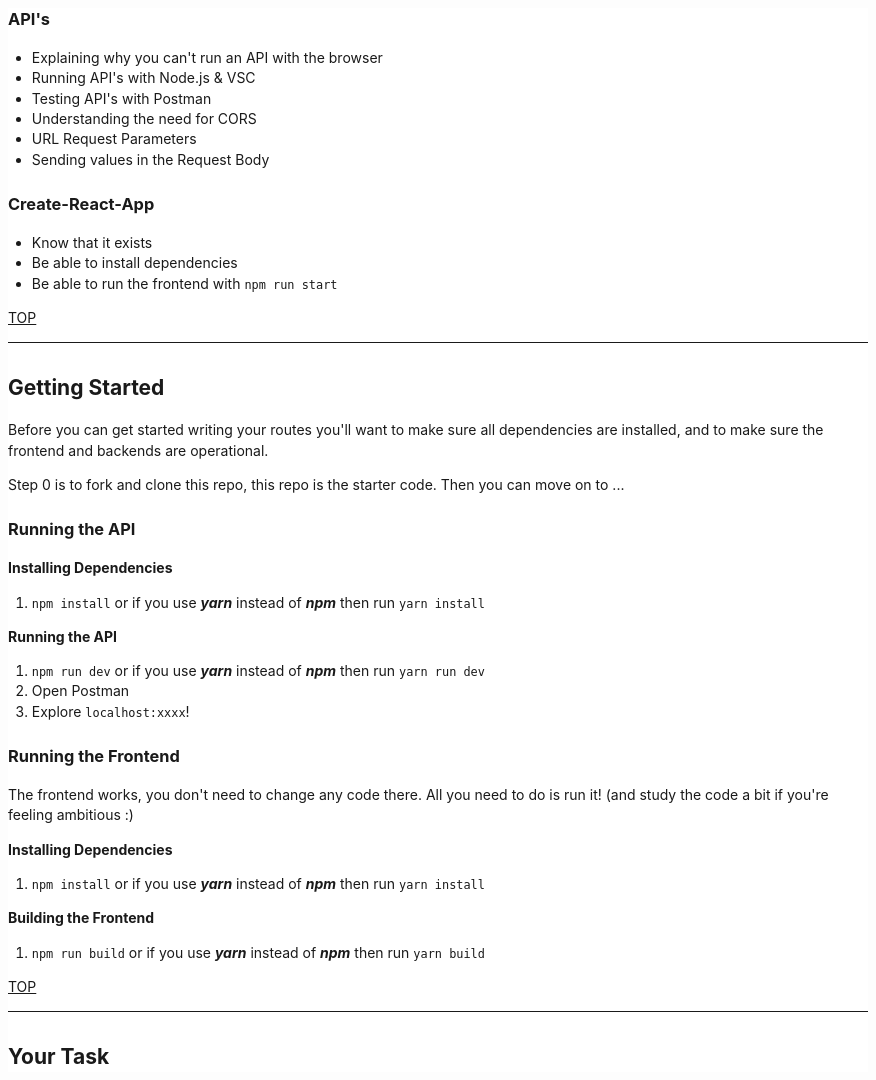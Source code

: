 ### API's

- Explaining why you can't run an API with the browser
- Running API's with Node.js & VSC
- Testing API's with Postman
- Understanding the need for CORS
- URL Request Parameters
- Sending values in the Request Body

### Create-React-App

- Know that it exists
- Be able to install dependencies
- Be able to run the frontend with `npm run start`

[TOP](#do-it-yourself-wiki)

---

## Getting Started

Before you can get started writing your routes you'll want to make sure all dependencies are installed, and to make sure the frontend and backends are operational.

Step 0 is to fork and clone this repo, this repo is the starter code. Then you can move on to ...

### Running the API

**Installing Dependencies**

1. `npm install` or if you use **_yarn_** instead of **_npm_** then run `yarn install`

**Running the API**

1. `npm run dev` or if you use **_yarn_** instead of **_npm_** then run `yarn run dev`
1. Open Postman
1. Explore `localhost:xxxx`!

### Running the Frontend

The frontend works, you don't need to change any code there. All you need to do is run it! (and study the code a bit if you're feeling ambitious :)

**Installing Dependencies**

1. `npm install` or if you use **_yarn_** instead of **_npm_** then run `yarn install`

**Building the Frontend**

1. `npm run build` or if you use **_yarn_** instead of **_npm_** then run `yarn build`

[TOP](#do-it-yourself-wiki)

---

## Your Task
